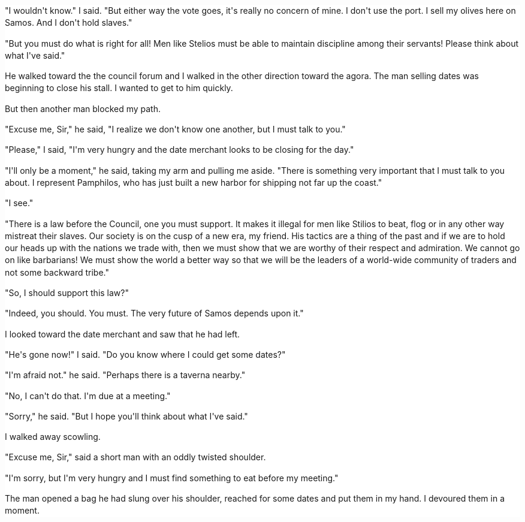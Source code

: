 "I wouldn't know." I said. "But either way the vote goes, it's really no
concern of mine. I don't use the port. I sell my olives here on Samos.
And I don't hold slaves."

"But you must do what is right for all! Men like Stelios must be able to
maintain discipline among their servants! Please think about what I've
said."

He walked toward the the council forum and I walked in the other
direction toward the agora. The man selling dates was beginning to close
his stall. I wanted to get to him quickly.

But then another man blocked my path.

"Excuse me, Sir," he said, "I realize we don't know one another, but I
must talk to you."

"Please," I said, "I'm very hungry and the date merchant looks to be
closing for the day."

"I'll only be a moment," he said, taking my arm and pulling me aside.
"There is something very important that I must talk to you about. I
represent Pamphilos, who has just built a new harbor for shipping not
far up the coast."

"I see."

"There is a law before the Council, one you must support. It makes it
illegal for men like Stilios to beat, flog or in any other way mistreat
their slaves. Our society is on the cusp of a new era, my friend. His
tactics are a thing of the past and if we are to hold our heads up with
the nations we trade with, then we must show that we are worthy of their
respect and admiration. We cannot go on like barbarians! We must show
the world a better way so that we will be the leaders of a world-wide
community of traders and not some backward tribe."

"So, I should support this law?"

"Indeed, you should. You must. The very future of Samos depends upon
it."

I looked toward the date merchant and saw that he had left.

"He's gone now!" I said. "Do you know where I could get some dates?"

"I'm afraid not." he said. "Perhaps there is a taverna nearby."

"No, I can't do that. I'm due at a meeting."

"Sorry," he said. "But I hope you'll think about what I've said."

I walked away scowling.

"Excuse me, Sir," said a short man with an oddly twisted shoulder.

"I'm sorry, but I'm very hungry and I must find something to eat before
my meeting."

The man opened a bag he had slung over his shoulder, reached for some
dates and put them in my hand. I devoured them in a moment.
